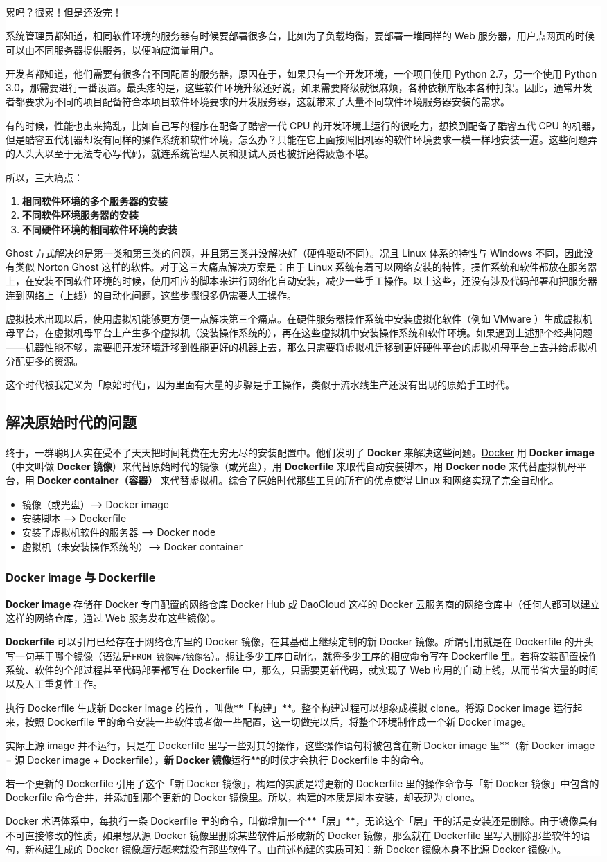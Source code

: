 累吗？很累！但是还没完！

系统管理员都知道，相同软件环境的服务器有时候要部署很多台，比如为了负载均衡，要部署一堆同样的 Web 服务器，用户点网页的时候可以由不同服务器提供服务，以便响应海量用户。

开发者都知道，他们需要有很多台不同配置的服务器，原因在于，如果只有一个开发环境，一个项目使用 Python 2.7，另一个使用 Python 3.0，那需要进行一番设置。最头疼的是，这些软件环境升级还好说，如果需要降级就很麻烦，各种依赖库版本各种打架。因此，通常开发者都要求为不同的项目配备符合本项目软件环境要求的开发服务器，这就带来了大量不同软件环境服务器安装的需求。

有的时候，性能也出来捣乱，比如自己写的程序在配备了酷睿一代 CPU 的开发环境上运行的很吃力，想换到配备了酷睿五代 CPU 的机器，但是酷睿五代机器却没有同样的操作系统和软件环境，怎么办？只能在它上面按照旧机器的软件环境要求一模一样地安装一遍。这些问题弄的人头大以至于无法专心写代码，就连系统管理人员和测试人员也被折磨得疲惫不堪。

所以，三大痛点：

1. **相同软件环境的多个服务器的安装**
2. **不同软件环境服务器的安装**
3. **不同硬件环境的相同软件环境的安装**

Ghost 方式解决的是第一类和第三类的问题，并且第三类并没解决好（硬件驱动不同）。况且 Linux 体系的特性与 Windows 不同，因此没有类似 Norton Ghost 这样的软件。对于这三大痛点解决方案是：由于 Linux 系统有着可以网络安装的特性，操作系统和软件都放在服务器上，在安装不同软件环境的时候，使用相应的脚本来进行网络化自动安装，减少一些手工操作。以上这些，还没有涉及代码部署和把服务器连到网络上（上线）的自动化问题，这些步骤很多仍需要人工操作。

虚拟技术出现以后，使用虚拟机能够更方便一点解决第三个痛点。在硬件服务器操作系统中安装虚拟化软件（例如 VMware ）生成虚拟机母平台，在虚拟机母平台上产生多个虚拟机（没装操作系统的），再在这些虚拟机中安装操作系统和软件环境。如果遇到上述那个经典问题——机器性能不够，需要把开发环境迁移到性能更好的机器上去，那么只需要将虚拟机迁移到更好硬件平台的虚拟机母平台上去并给虚拟机分配更多的资源。

这个时代被我定义为「原始时代」，因为里面有大量的步骤是手工操作，类似于流水线生产还没有出现的原始手工时代。

## 解决原始时代的问题

终于，一群聪明人实在受不了天天把时间耗费在无穷无尽的安装配置中。他们发明了 **Docker** 来解决这些问题。[Docker](http://www.docker.com) 用 **Docker image** （中文叫做 **Docker 镜像**）来代替原始时代的镜像（或光盘），用 **Dockerfile** 来取代自动安装脚本，用 **Docker node** 来代替虚拟机母平台，用 **Docker container（容器）** 来代替虚拟机。综合了原始时代那些工具的所有的优点使得 Linux 和网络实现了完全自动化。

- 镜像（或光盘）--> Docker image
- 安装脚本 --> Dockerfile
- 安装了虚拟机软件的服务器 --> Docker node
- 虚拟机（未安装操作系统的）--> Docker container

### Docker image 与 Dockerfile

**Docker image** 存储在 [Docker](http://www.docker.com) 专门配置的网络仓库 [Docker Hub](http://www.hub.docker.com) 或 [DaoCloud](http://www.daocloud.io) 这样的 Docker 云服务商的网络仓库中（任何人都可以建立这样的网络仓库，通过 Web 服务发布这些镜像）。

**Dockerfile** 可以引用已经存在于网络仓库里的 Docker 镜像，在其基础上继续定制的新 Docker 镜像。所谓引用就是在 Dockerfile 的开头写一句基于哪个镜像（语法是`FROM 镜像库/镜像名`）。想让多少工序自动化，就将多少工序的相应命令写在 Dockerfile 里。若将安装配置操作系统、软件的全部过程甚至代码部署都写在 Dockerfile 中，那么，只需要更新代码，就实现了 Web 应用的自动上线，从而节省大量的时间以及人工重复性工作。

执行 Dockerfile 生成新 Docker image 的操作，叫做**「构建」**。整个构建过程可以想象成模拟 clone。将源 Docker image 运行起来，按照 Dockerfile 里的命令安装一些软件或者做一些配置，这一切做完以后，将整个环境制作成一个新 Docker image。

实际上源 image 并不运行，只是在 Dockerfile 里写一些对其的操作，这些操作语句将被包含在新 Docker image 里**（新 Docker image = 源 Docker image + Dockerfile）**，新 Docker 镜像**运行**的时候才会执行 Dockerfile 中的命令。

若一个更新的 Dockerfile 引用了这个「新 Docker 镜像」，构建的实质是将更新的 Dockerfile 里的操作命令与「新 Docker 镜像」中包含的 Dockerfile 命令合并，并添加到那个更新的 Docker 镜像里。所以，构建的本质是脚本安装，却表现为 clone。

Docker 术语体系中，每执行一条 Dockerfile 里的命令，叫做增加一个**「层」**，无论这个「层」干的活是安装还是删除。由于镜像具有不可直接修改的性质，如果想从源 Docker 镜像里删除某些软件后形成新的 Docker 镜像，那么就在 Dockerfile 里写入删除那些软件的语句，新构建生成的 Docker 镜像*运行起来*就没有那些软件了。由前述构建的实质可知：新 Docker 镜像本身不比源 Docker 镜像小。
